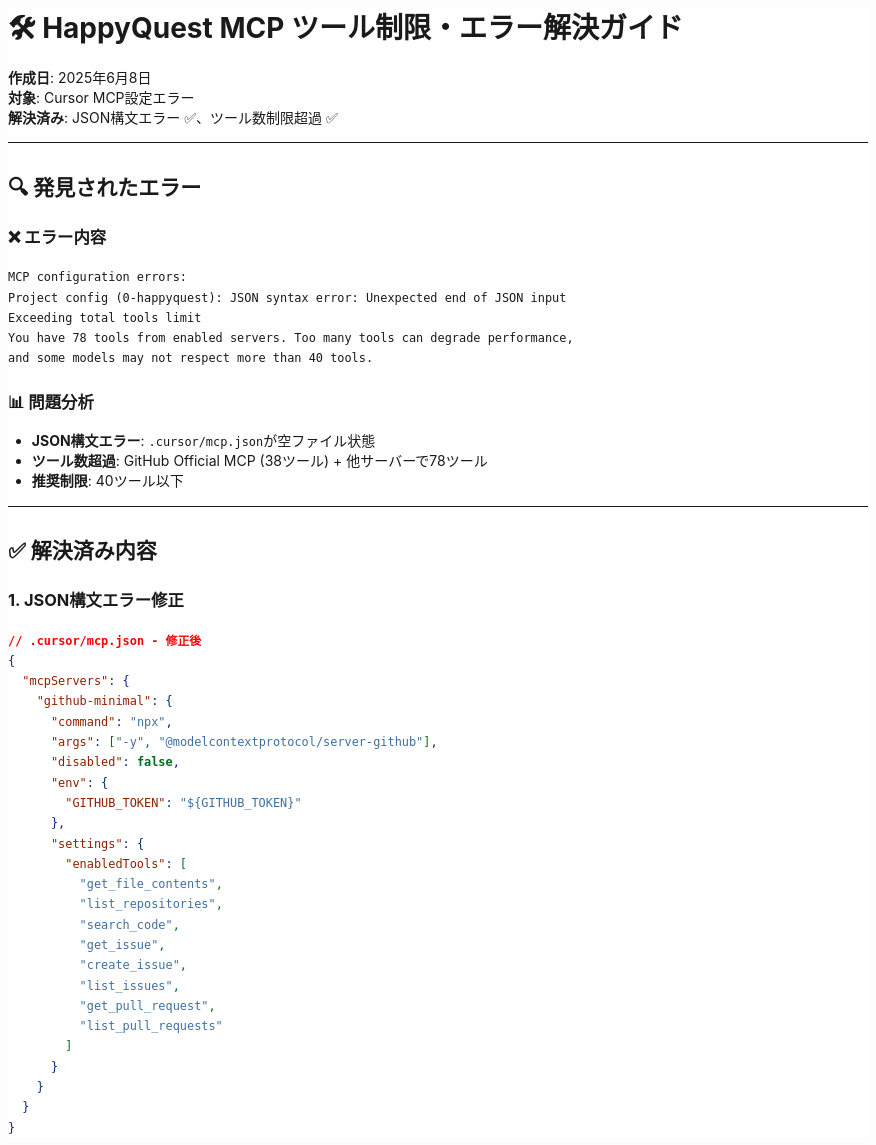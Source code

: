 # 🛠️ HappyQuest MCP ツール制限・エラー解決ガイド

**作成日**: 2025年6月8日  
**対象**: Cursor MCP設定エラー  
**解決済み**: JSON構文エラー ✅、ツール数制限超過 ✅

---

## 🔍 **発見されたエラー**

### ❌ **エラー内容**
```
MCP configuration errors:
Project config (0-happyquest): JSON syntax error: Unexpected end of JSON input
Exceeding total tools limit
You have 78 tools from enabled servers. Too many tools can degrade performance, 
and some models may not respect more than 40 tools.
```

### 📊 **問題分析**
- **JSON構文エラー**: `.cursor/mcp.json`が空ファイル状態
- **ツール数超過**: GitHub Official MCP (38ツール) + 他サーバーで78ツール
- **推奨制限**: 40ツール以下

---

## ✅ **解決済み内容**

### 1. **JSON構文エラー修正**
```json
// .cursor/mcp.json - 修正後
{
  "mcpServers": {
    "github-minimal": {
      "command": "npx",
      "args": ["-y", "@modelcontextprotocol/server-github"],
      "disabled": false,
      "env": {
        "GITHUB_TOKEN": "${GITHUB_TOKEN}"
      },
      "settings": {
        "enabledTools": [
          "get_file_contents",
          "list_repositories", 
          "search_code",
          "get_issue",
          "create_issue",
          "list_issues",
          "get_pull_request",
          "list_pull_requests"
        ]
      }
    }
  }
}
```
